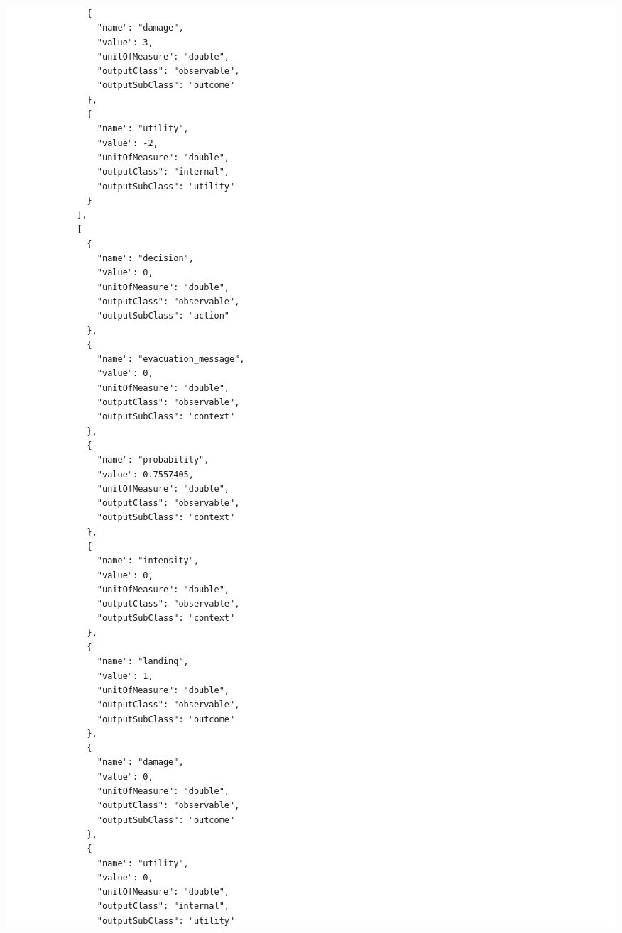                     {
                      "name": "damage",
                      "value": 3,
                      "unitOfMeasure": "double",
                      "outputClass": "observable",
                      "outputSubClass": "outcome"
                    },
                    {
                      "name": "utility",
                      "value": -2,
                      "unitOfMeasure": "double",
                      "outputClass": "internal",
                      "outputSubClass": "utility"
                    }
                  ],
                  [
                    {
                      "name": "decision",
                      "value": 0,
                      "unitOfMeasure": "double",
                      "outputClass": "observable",
                      "outputSubClass": "action"
                    },
                    {
                      "name": "evacuation_message",
                      "value": 0,
                      "unitOfMeasure": "double",
                      "outputClass": "observable",
                      "outputSubClass": "context"
                    },
                    {
                      "name": "probability",
                      "value": 0.7557405,
                      "unitOfMeasure": "double",
                      "outputClass": "observable",
                      "outputSubClass": "context"
                    },
                    {
                      "name": "intensity",
                      "value": 0,
                      "unitOfMeasure": "double",
                      "outputClass": "observable",
                      "outputSubClass": "context"
                    },
                    {
                      "name": "landing",
                      "value": 1,
                      "unitOfMeasure": "double",
                      "outputClass": "observable",
                      "outputSubClass": "outcome"
                    },
                    {
                      "name": "damage",
                      "value": 0,
                      "unitOfMeasure": "double",
                      "outputClass": "observable",
                      "outputSubClass": "outcome"
                    },
                    {
                      "name": "utility",
                      "value": 0,
                      "unitOfMeasure": "double",
                      "outputClass": "internal",
                      "outputSubClass": "utility"